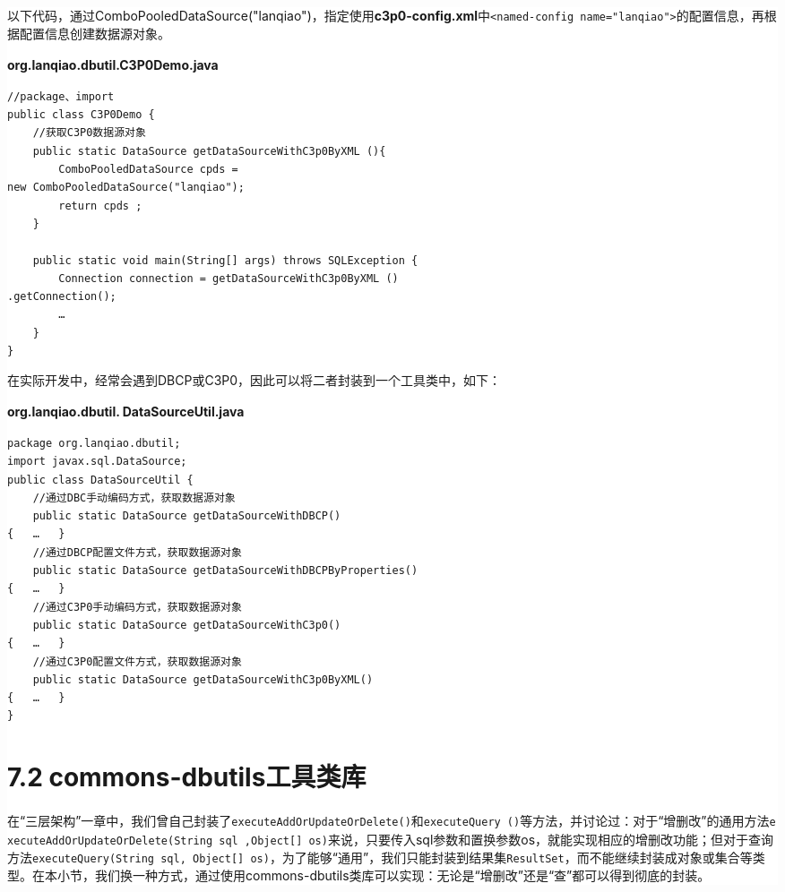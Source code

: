 以下代码，通过ComboPooledDataSource("lanqiao")，指定使用**c3p0-config.xml**中`<named-config name="lanqiao">`的配置信息，再根据配置信息创建数据源对象。

**org.lanqiao.dbutil.C3P0Demo.java**

```
//package、import
public class C3P0Demo {
	//获取C3P0数据源对象
	public static DataSource getDataSourceWithC3p0ByXML (){
		ComboPooledDataSource cpds = 
new ComboPooledDataSource("lanqiao");
		return cpds ; 
	}
		
	public static void main(String[] args) throws SQLException {
		Connection connection = getDataSourceWithC3p0ByXML ()
.getConnection();
		…
	}
}
```

在实际开发中，经常会遇到DBCP或C3P0，因此可以将二者封装到一个工具类中，如下：


**org.lanqiao.dbutil. DataSourceUtil.java**

```
package org.lanqiao.dbutil;
import javax.sql.DataSource;
public class DataSourceUtil {
	//通过DBC手动编码方式，获取数据源对象
	public static DataSource getDataSourceWithDBCP() 
{   …   }
	//通过DBCP配置文件方式，获取数据源对象
	public static DataSource getDataSourceWithDBCPByProperties()
{   …   }
	//通过C3P0手动编码方式，获取数据源对象
	public static DataSource getDataSourceWithC3p0()
{   …   }
	//通过C3P0配置文件方式，获取数据源对象
	public static DataSource getDataSourceWithC3p0ByXML() 
{   …   }
}
```



# 7.2 commons-dbutils工具类库 #

在“三层架构”一章中，我们曾自己封装了`executeAddOrUpdateOrDelete()`和`executeQuery ()`等方法，并讨论过：对于“增删改”的通用方法`executeAddOrUpdateOrDelete(String sql ,Object[] os)`来说，只要传入sql参数和置换参数os，就能实现相应的增删改功能；但对于查询方法`executeQuery(String sql, Object[] os)`，为了能够“通用”，我们只能封装到结果集`ResultSet`，而不能继续封装成对象或集合等类型。在本小节，我们换一种方式，通过使用commons-dbutils类库可以实现：无论是“增删改”还是“查”都可以得到彻底的封装。
